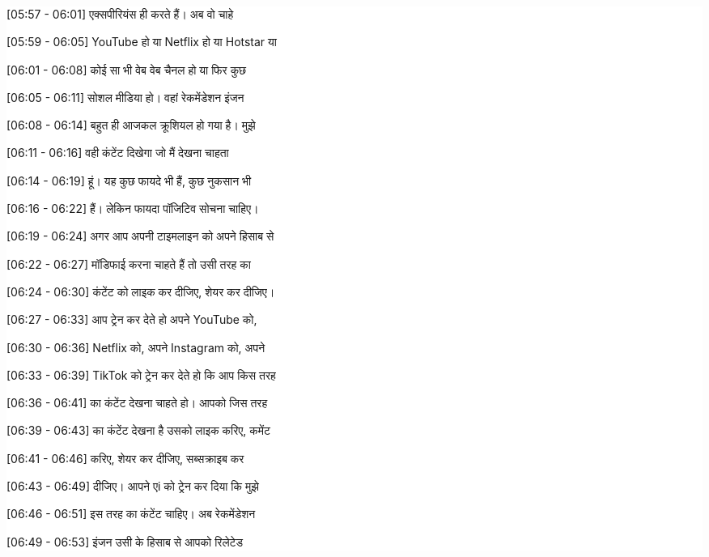 [05:57 - 06:01]
एक्सपीरियंस ही करते हैं। अब वो चाहे

[05:59 - 06:05]
YouTube हो या Netflix हो या Hotstar या

[06:01 - 06:08]
कोई सा भी वेब वेब चैनल हो या फिर कुछ

[06:05 - 06:11]
सोशल मीडिया हो। वहां रेकमेंडेशन इंजन

[06:08 - 06:14]
बहुत ही आजकल क्रूशियल हो गया है। मुझे

[06:11 - 06:16]
वही कंटेंट दिखेगा जो मैं देखना चाहता

[06:14 - 06:19]
हूं। यह कुछ फायदे भी हैं, कुछ नुकसान भी

[06:16 - 06:22]
हैं। लेकिन फायदा पॉजिटिव सोचना चाहिए।

[06:19 - 06:24]
अगर आप अपनी टाइमलाइन को अपने हिसाब से

[06:22 - 06:27]
मॉडिफाई करना चाहते हैं तो उसी तरह का

[06:24 - 06:30]
कंटेंट को लाइक कर दीजिए, शेयर कर दीजिए।

[06:27 - 06:33]
आप ट्रेन कर देते हो अपने YouTube को,

[06:30 - 06:36]
Netflix को, अपने Instagram को, अपने

[06:33 - 06:39]
TikTok को ट्रेन कर देते हो कि आप किस तरह

[06:36 - 06:41]
का कंटेंट देखना चाहते हो। आपको जिस तरह

[06:39 - 06:43]
का कंटेंट देखना है उसको लाइक करिए, कमेंट

[06:41 - 06:46]
करिए, शेयर कर दीजिए, सब्सक्राइब कर

[06:43 - 06:49]
दीजिए। आपने एi को ट्रेन कर दिया कि मुझे

[06:46 - 06:51]
इस तरह का कंटेंट चाहिए। अब रेकमेंडेशन

[06:49 - 06:53]
इंजन उसी के हिसाब से आपको रिलेटेड

